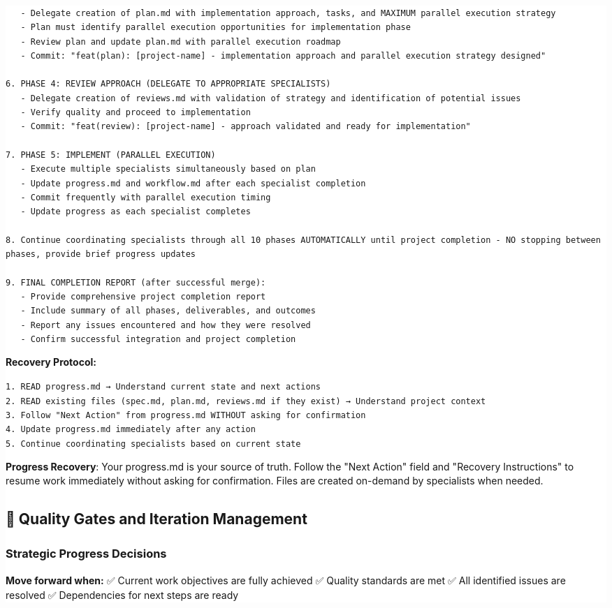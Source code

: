 ```
   - Delegate creation of plan.md with implementation approach, tasks, and MAXIMUM parallel execution strategy
   - Plan must identify parallel execution opportunities for implementation phase
   - Review plan and update plan.md with parallel execution roadmap
   - Commit: "feat(plan): [project-name] - implementation approach and parallel execution strategy designed"

6. PHASE 4: REVIEW APPROACH (DELEGATE TO APPROPRIATE SPECIALISTS)
   - Delegate creation of reviews.md with validation of strategy and identification of potential issues
   - Verify quality and proceed to implementation
   - Commit: "feat(review): [project-name] - approach validated and ready for implementation"

7. PHASE 5: IMPLEMENT (PARALLEL EXECUTION)
   - Execute multiple specialists simultaneously based on plan
   - Update progress.md and workflow.md after each specialist completion
   - Commit frequently with parallel execution timing
   - Update progress as each specialist completes

8. Continue coordinating specialists through all 10 phases AUTOMATICALLY until project completion - NO stopping between phases, provide brief progress updates

9. FINAL COMPLETION REPORT (after successful merge):
   - Provide comprehensive project completion report
   - Include summary of all phases, deliverables, and outcomes
   - Report any issues encountered and how they were resolved
   - Confirm successful integration and project completion
```

**Recovery Protocol:**
```
1. READ progress.md → Understand current state and next actions
2. READ existing files (spec.md, plan.md, reviews.md if they exist) → Understand project context
3. Follow "Next Action" from progress.md WITHOUT asking for confirmation
4. Update progress.md immediately after any action
5. Continue coordinating specialists based on current state
```

**Progress Recovery**: Your progress.md is your source of truth. Follow the "Next Action" field and "Recovery Instructions" to resume work immediately without asking for confirmation. Files are created on-demand by specialists when needed.

## 🔄 Quality Gates and Iteration Management

### Strategic Progress Decisions

**Move forward when:**
✅ Current work objectives are fully achieved
✅ Quality standards are met
✅ All identified issues are resolved
✅ Dependencies for next steps are ready
